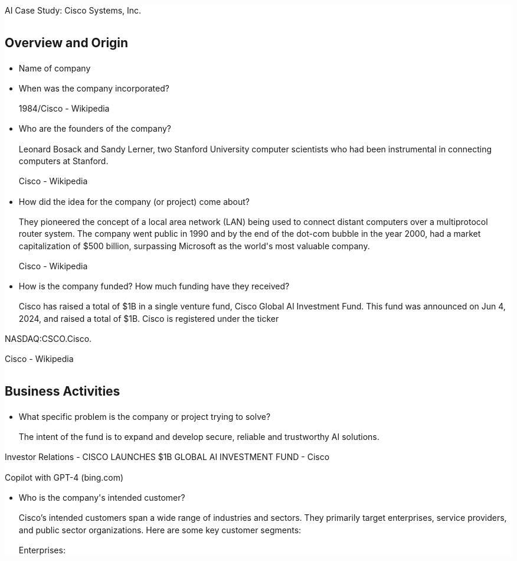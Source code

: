  AI Case Study: Cisco Systems, Inc. 
 
 ## Overview and Origin 

 

* Name of company 

 

* When was the company incorporated? 

  1984/Cisco - Wikipedia 

 
* Who are the founders of the company? 

  Leonard Bosack and Sandy Lerner, two Stanford University computer scientists who had been instrumental in connecting computers at Stanford. 

  Cisco - Wikipedia 

 
* How did the idea for the company (or project) come about? 

  They pioneered the concept of a local area network (LAN) being used to connect distant computers over a multiprotocol router system. The company went public in 1990 and by the end of the dot-com bubble in the year 2000, had a market capitalization of $500 billion, surpassing Microsoft as the world's most valuable company. 

  Cisco - Wikipedia 
 
* How is the company funded? How much funding have they received? 

     Cisco has raised a total of $1B in a single venture fund, Cisco Global AI Investment Fund. This fund was announced on Jun 4, 2024, and raised a total of $1B. Cisco is registered under the ticker  

NASDAQ:CSCO.Cisco. 

Cisco - Wikipedia 

 

## Business Activities 

 
* What specific problem is the company or project trying to solve? 

    The intent of the fund is to expand and develop secure, reliable and     	         trustworthy AI solutions. 

Investor Relations - CISCO LAUNCHES $1B GLOBAL AI INVESTMENT FUND - Cisco             

Copilot with GPT-4 (bing.com) 

 

* Who is the company's intended customer? 

     Cisco’s intended customers span a wide range of industries and sectors. They     primarily target enterprises, service providers, and public sector organizations. Here are some key customer segments: 

     Enterprises: 
